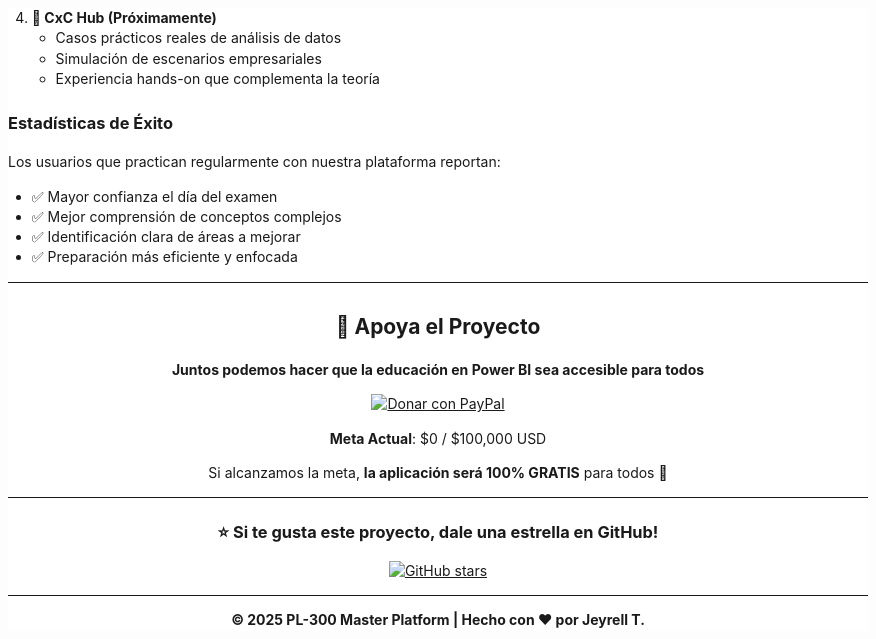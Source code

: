 4. **🚀 CxC Hub (Próximamente)**
   - Casos prácticos reales de análisis de datos
   - Simulación de escenarios empresariales
   - Experiencia hands-on que complementa la teoría

### Estadísticas de Éxito

Los usuarios que practican regularmente con nuestra plataforma reportan:
- ✅ Mayor confianza el día del examen
- ✅ Mejor comprensión de conceptos complejos
- ✅ Identificación clara de áreas a mejorar
- ✅ Preparación más eficiente y enfocada

---

<div align="center">

## 💖 Apoya el Proyecto

**Juntos podemos hacer que la educación en Power BI sea accesible para todos**

[![Donar con PayPal](https://img.shields.io/badge/PayPal-Donar%20%245-00457C?style=for-the-badge&logo=paypal&logoColor=white)](https://www.paypal.com/paypalme/jeyrellt/5)

**Meta Actual**: $0 / $100,000 USD

Si alcanzamos la meta, **la aplicación será 100% GRATIS** para todos 🎉

---

### ⭐ Si te gusta este proyecto, dale una estrella en GitHub!

[![GitHub stars](https://img.shields.io/github/stars/JeyrellT/PowerBITest?style=social)](https://github.com/JeyrellT/PowerBITest/stargazers)

---

**© 2025 PL-300 Master Platform | Hecho con ❤️ por Jeyrell T.**

</div>
